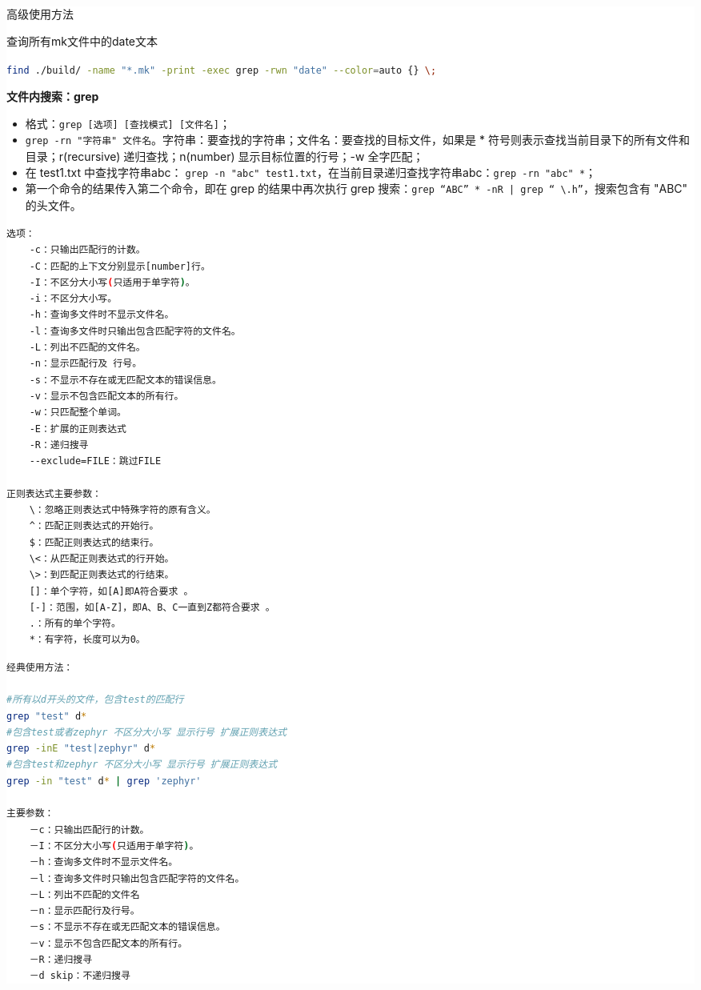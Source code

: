 高级使用方法

查询所有mk文件中的date文本

```sh
find ./build/ -name "*.mk" -print -exec grep -rwn "date" --color=auto {} \;
```

**文件内搜索：grep**

-   格式：`grep [选项] [查找模式] [文件名]`；
-   `grep -rn "字符串" 文件名`。字符串：要查找的字符串；文件名：要查找的目标文件，如果是 * 符号则表示查找当前目录下的所有文件和目录；r(recursive) 递归查找；n(number) 显示目标位置的行号；-w 全字匹配；
-   在 test1.txt 中查找字符串abc： `grep -n "abc" test1.txt`，在当前目录递归查找字符串abc：`grep -rn "abc" *`；
-   第一个命令的结果传入第二个命令，即在 grep 的结果中再次执行 grep 搜索：`grep “ABC” * -nR | grep “ \.h”`，搜索包含有 "ABC" 的头文件。

```sh
选项：
    -c：只输出匹配行的计数。
    -C：匹配的上下文分别显示[number]行。
    -I：不区分大小写(只适用于单字符)。
    -i：不区分大小写。
    -h：查询多文件时不显示文件名。
    -l：查询多文件时只输出包含匹配字符的文件名。
    -L：列出不匹配的文件名。
    -n：显示匹配行及 行号。
    -s：不显示不存在或无匹配文本的错误信息。
    -v：显示不包含匹配文本的所有行。
    -w：只匹配整个单词。
    -E：扩展的正则表达式
    -R：递归搜寻
    --exclude=FILE：跳过FILE

正则表达式主要参数：
	\：忽略正则表达式中特殊字符的原有含义。
	^：匹配正则表达式的开始行。
	$：匹配正则表达式的结束行。
	\<：从匹配正则表达式的行开始。
	\>：到匹配正则表达式的行结束。
	[]：单个字符，如[A]即A符合要求 。
	[-]：范围，如[A-Z]，即A、B、C一直到Z都符合要求 。
	.：所有的单个字符。
	*：有字符，长度可以为0。
```




```sh
经典使用方法：

#所有以d开头的文件，包含test的匹配行
grep "test" d*
#包含test或者zephyr 不区分大小写 显示行号 扩展正则表达式
grep -inE "test|zephyr" d*
#包含test和zephyr 不区分大小写 显示行号 扩展正则表达式
grep -in "test" d* | grep 'zephyr'

主要参数：
	－c：只输出匹配行的计数。
	－I：不区分大小写(只适用于单字符)。
	－h：查询多文件时不显示文件名。
	－l：查询多文件时只输出包含匹配字符的文件名。
	－L：列出不匹配的文件名
	－n：显示匹配行及行号。
	－s：不显示不存在或无匹配文本的错误信息。
	－v：显示不包含匹配文本的所有行。
	－R：递归搜寻
	－d skip：不递归搜寻
```